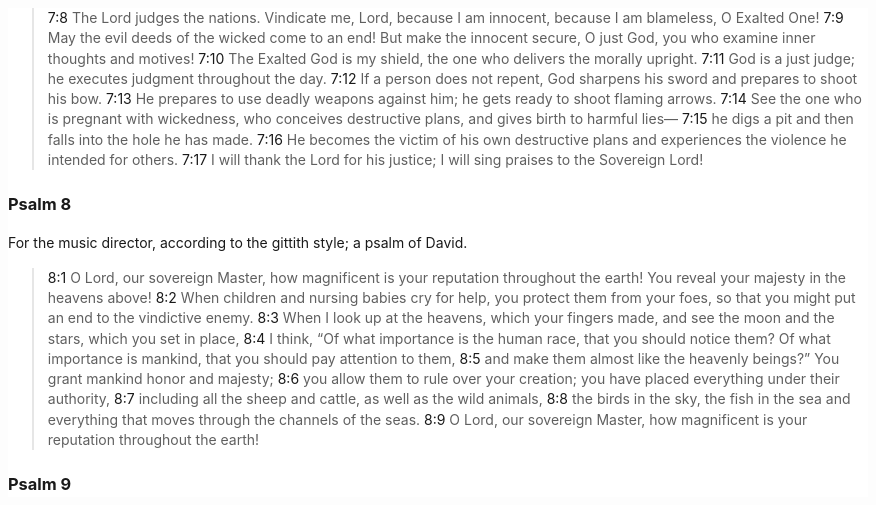> <a name="7:8">7:8</a> The Lord judges the nations.
> Vindicate me, Lord, because I am innocent,
> because I am blameless, O Exalted One!
> <a name="7:9">7:9</a> May the evil deeds of the wicked come to an end!
> But make the innocent secure,
> O just God,
> you who examine inner thoughts and motives!
> <a name="7:10">7:10</a> The Exalted God is my shield,
> the one who delivers the morally upright.
> <a name="7:11">7:11</a> God is a just judge;
> he executes judgment throughout the day.
> <a name="7:12">7:12</a> If a person does not repent, God sharpens his sword
> and prepares to shoot his bow.
> <a name="7:13">7:13</a> He prepares to use deadly weapons against him;
> he gets ready to shoot flaming arrows.
> <a name="7:14">7:14</a> See the one who is pregnant with wickedness,
> who conceives destructive plans,
> and gives birth to harmful lies—
> <a name="7:15">7:15</a> he digs a pit
> and then falls into the hole he has made.
> <a name="7:16">7:16</a> He becomes the victim of his own destructive plans
> and experiences the violence he intended for others.
> <a name="7:17">7:17</a> I will thank the Lord for his justice;
> I will sing praises to the Sovereign Lord!

### Psalm 8

For the music director, according to the gittith style; a psalm of David.

> <a name="8:1">8:1</a> O Lord, our sovereign Master,
> how magnificent is your reputation throughout the earth!
> You reveal your majesty in the heavens above!
> <a name="8:2">8:2</a> When children and nursing babies cry for help,
> you protect them from your foes,
> so that you might put an end to the vindictive enemy.
> <a name="8:3">8:3</a> When I look up at the heavens, which your fingers made,
> and see the moon and the stars, which you set in place,
> <a name="8:4">8:4</a> I think,
> “Of what importance is the human race, that you should notice them?
> Of what importance is mankind, that you should pay attention to them,
> <a name="8:5">8:5</a> and make them almost like the heavenly beings?”
> You grant mankind honor and majesty;
> <a name="8:6">8:6</a> you allow them to rule over your creation;
> you have placed everything under their authority,
> <a name="8:7">8:7</a> including all the sheep and cattle,
> as well as the wild animals,
> <a name="8:8">8:8</a> the birds in the sky, the fish in the sea
> and everything that moves through the channels of the seas.
> <a name="8:9">8:9</a> O Lord, our sovereign Master,
> how magnificent is your reputation throughout the earth!

### Psalm 9
